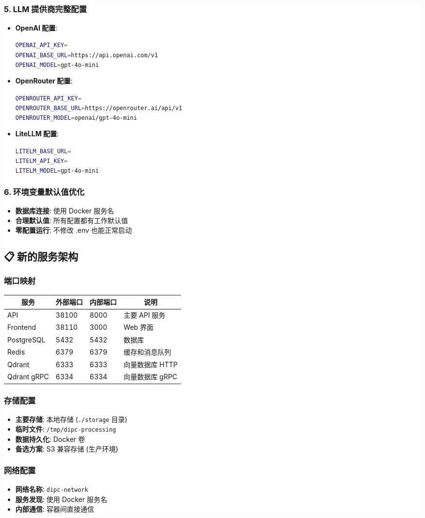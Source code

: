 ### 5. LLM 提供商完整配置
- **OpenAI 配置**:
  ```bash
  OPENAI_API_KEY=
  OPENAI_BASE_URL=https://api.openai.com/v1
  OPENAI_MODEL=gpt-4o-mini
  ```
- **OpenRouter 配置**:
  ```bash
  OPENROUTER_API_KEY=
  OPENROUTER_BASE_URL=https://openrouter.ai/api/v1
  OPENROUTER_MODEL=openai/gpt-4o-mini
  ```
- **LiteLLM 配置**:
  ```bash
  LITELM_BASE_URL=
  LITELM_API_KEY=
  LITELM_MODEL=gpt-4o-mini
  ```

### 6. 环境变量默认值优化
- **数据库连接**: 使用 Docker 服务名
- **合理默认值**: 所有配置都有工作默认值
- **零配置运行**: 不修改 .env 也能正常启动

## 📋 新的服务架构

### 端口映射
| 服务 | 外部端口 | 内部端口 | 说明 |
|------|----------|----------|------|
| API | 38100 | 8000 | 主要 API 服务 |
| Frontend | 38110 | 3000 | Web 界面 |
| PostgreSQL | 5432 | 5432 | 数据库 |
| Redis | 6379 | 6379 | 缓存和消息队列 |
| Qdrant | 6333 | 6333 | 向量数据库 HTTP |
| Qdrant gRPC | 6334 | 6334 | 向量数据库 gRPC |

### 存储配置
- **主要存储**: 本地存储 (`./storage` 目录)
- **临时文件**: `/tmp/dipc-processing`
- **数据持久化**: Docker 卷
- **备选方案**: S3 兼容存储 (生产环境)

### 网络配置
- **网络名称**: `dipc-network`
- **服务发现**: 使用 Docker 服务名
- **内部通信**: 容器间直接通信
